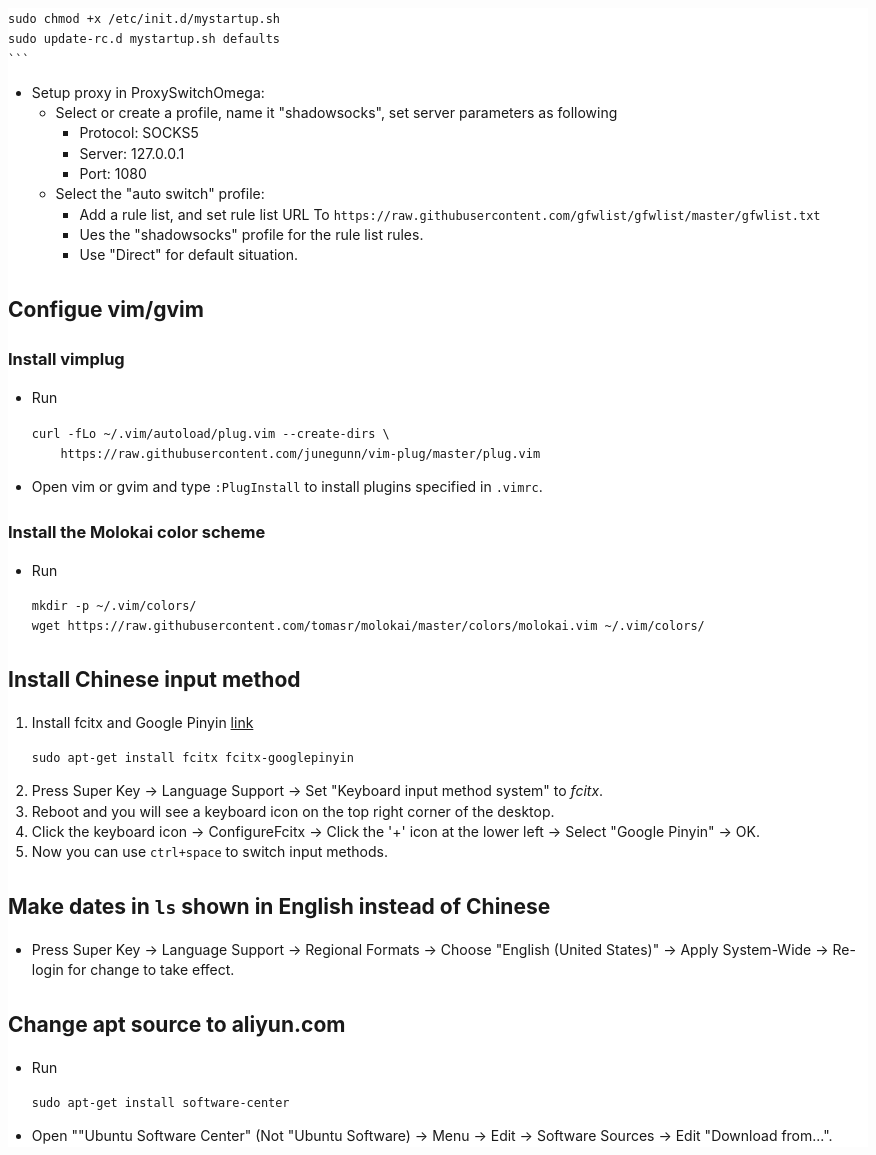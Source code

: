     sudo chmod +x /etc/init.d/mystartup.sh
    sudo update-rc.d mystartup.sh defaults
    ```
* Setup proxy in ProxySwitchOmega: 
    * Select or create a profile, name it "shadowsocks", set server parameters as following
        - Protocol: SOCKS5
        - Server: 127.0.0.1
        - Port: 1080
    * Select the "auto switch" profile:
        - Add a rule list, and set rule list URL To `https://raw.githubusercontent.com/gfwlist/gfwlist/master/gfwlist.txt`
        - Ues the "shadowsocks" profile for the rule list rules.
        - Use "Direct" for default situation.

## Configue vim/gvim
### Install vimplug
* Run
    ```
    curl -fLo ~/.vim/autoload/plug.vim --create-dirs \
        https://raw.githubusercontent.com/junegunn/vim-plug/master/plug.vim
    ```
* Open vim or gvim and type `:PlugInstall` to install plugins specified in `.vimrc`.

### Install the Molokai color scheme
* Run
    ```
    mkdir -p ~/.vim/colors/
    wget https://raw.githubusercontent.com/tomasr/molokai/master/colors/molokai.vim ~/.vim/colors/
    ```

## Install Chinese input method
1. Install fcitx and Google Pinyin [link](http://ubuntuhandbook.org/index.php/2016/07/2-best-chinese-pinyin-im-ubuntu-16-04/)
    ```
    sudo apt-get install fcitx fcitx-googlepinyin
    ```
2. Press Super Key -> Language Support -> Set "Keyboard input method system" to *fcitx*.
3. Reboot and you will see a keyboard icon on the top right corner of the desktop.
4. Click the keyboard icon -> ConfigureFcitx -> Click the '+' icon at the lower left -> Select "Google Pinyin" -> OK.
5. Now you can use `ctrl+space` to switch input methods.

## Make dates in `ls` shown in English instead of Chinese
* Press Super Key -> Language Support -> Regional Formats -> Choose "English (United States)" -> Apply System-Wide -> Re-login for change to take effect.

## Change apt source to aliyun.com
* Run
    ```
    sudo apt-get install software-center
    ```
* Open ""Ubuntu Software Center" (Not "Ubuntu Software) -> Menu -> Edit -> Software Sources -> Edit "Download from...".
